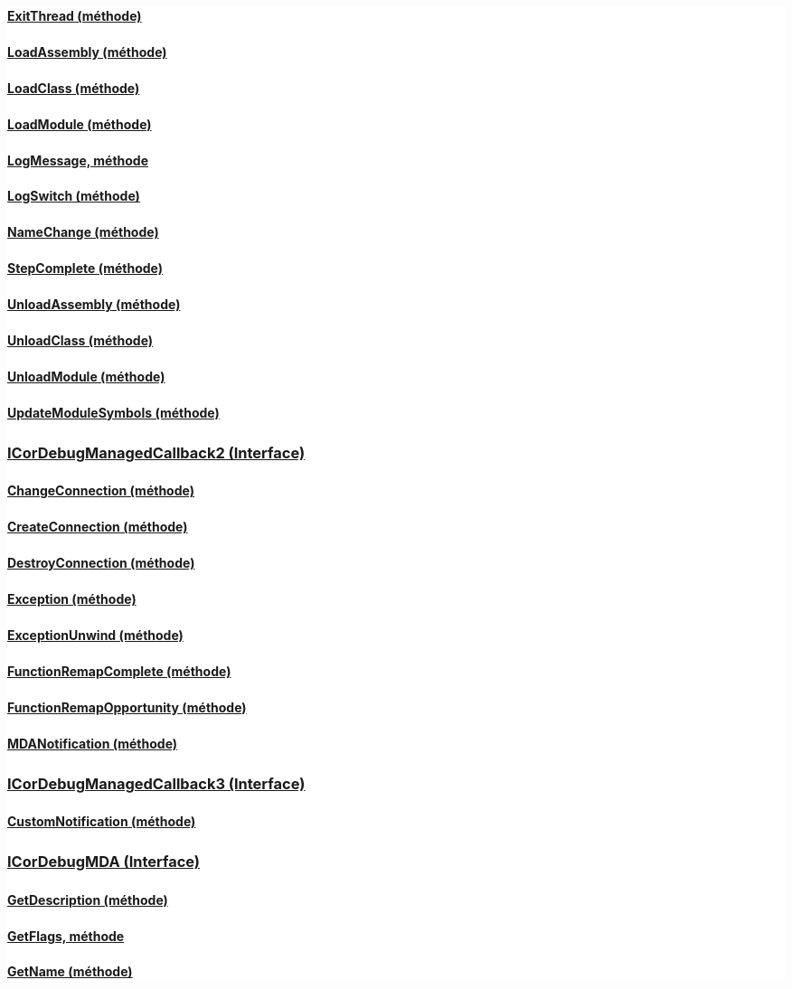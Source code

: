 #### [ExitThread (méthode)](icordebugmanagedcallback-exitthread-method.md)
#### [LoadAssembly (méthode)](icordebugmanagedcallback-loadassembly-method.md)
#### [LoadClass (méthode)](icordebugmanagedcallback-loadclass-method.md)
#### [LoadModule (méthode)](icordebugmanagedcallback-loadmodule-method.md)
#### [LogMessage, méthode](icordebugmanagedcallback-logmessage-method.md)
#### [LogSwitch (méthode)](icordebugmanagedcallback-logswitch-method.md)
#### [NameChange (méthode)](icordebugmanagedcallback-namechange-method.md)
#### [StepComplete (méthode)](icordebugmanagedcallback-stepcomplete-method.md)
#### [UnloadAssembly (méthode)](icordebugmanagedcallback-unloadassembly-method.md)
#### [UnloadClass (méthode)](icordebugmanagedcallback-unloadclass-method.md)
#### [UnloadModule (méthode)](icordebugmanagedcallback-unloadmodule-method.md)
#### [UpdateModuleSymbols (méthode)](icordebugmanagedcallback-updatemodulesymbols-method.md)
### [ICorDebugManagedCallback2 (Interface)](icordebugmanagedcallback2-interface.md)
#### [ChangeConnection (méthode)](icordebugmanagedcallback2-changeconnection-method.md)
#### [CreateConnection (méthode)](icordebugmanagedcallback2-createconnection-method.md)
#### [DestroyConnection (méthode)](icordebugmanagedcallback2-destroyconnection-method.md)
#### [Exception (méthode)](icordebugmanagedcallback2-exception-method.md)
#### [ExceptionUnwind (méthode)](icordebugmanagedcallback2-exceptionunwind-method.md)
#### [FunctionRemapComplete (méthode)](icordebugmanagedcallback2-functionremapcomplete-method.md)
#### [FunctionRemapOpportunity (méthode)](icordebugmanagedcallback2-functionremapopportunity-method.md)
#### [MDANotification (méthode)](icordebugmanagedcallback2-mdanotification-method.md)
### [ICorDebugManagedCallback3 (Interface)](icordebugmanagedcallback3-interface.md)
#### [CustomNotification (méthode)](icordebugmanagedcallback3-customnotification-method.md)
### [ICorDebugMDA (Interface)](icordebugmda-interface.md)
#### [GetDescription (méthode)](icordebugmda-getdescription-method.md)
#### [GetFlags, méthode](icordebugmda-getflags-method.md)
#### [GetName (méthode)](icordebugmda-getname-method.md)